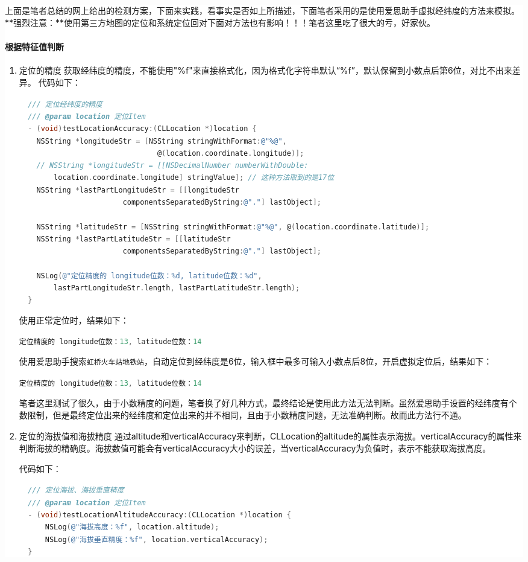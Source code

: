 上面是笔者总结的网上给出的检测方案，下面来实践，看事实是否如上所描述，下面笔者采用的是使用爱思助手虚拟经纬度的方法来模拟。
**强烈注意：**使用第三方地图的定位和系统定位回对下面对方法也有影响！！！笔者这里吃了很大的亏，好家伙。

#### 根据特征值判断

1. 定位的精度
    获取经纬度的精度，不能使用"%f"来直接格式化，因为格式化字符串默认“%f”，默认保留到小数点后第6位，对比不出来差异。
    代码如下：
    
    ``` ObjectiveC
      /// 定位经纬度的精度
      /// @param location 定位Item
      - (void)testLocationAccuracy:(CLLocation *)location {
        NSString *longitudeStr = [NSString stringWithFormat:@"%@", 
        							@(location.coordinate.longitude)];
        // NSString *longitudeStr = [[NSDecimalNumber numberWithDouble:
        	location.coordinate.longitude] stringValue]; // 这种方法取到的是17位
        NSString *lastPartLongitudeStr = [[longitudeStr
        				 	componentsSeparatedByString:@"."] lastObject];

        NSString *latitudeStr = [NSString stringWithFormat:@"%@", @(location.coordinate.latitude)];
        NSString *lastPartLatitudeStr = [[latitudeStr 
        					componentsSeparatedByString:@"."] lastObject];

        NSLog(@"定位精度的 longitude位数：%d, latitude位数：%d", 
        	lastPartLongitudeStr.length, lastPartLatitudeStr.length);
      }
    ```

    使用正常定位时，结果如下：
    ``` ObjectiveC
    定位精度的 longitude位数：13, latitude位数：14
    ```

    使用爱思助手搜索`虹桥火车站地铁站`，自动定位到经纬度是6位，输入框中最多可输入小数点后8位，开启虚拟定位后，结果如下：
    ``` ObjectiveC
    定位精度的 longitude位数：13, latitude位数：14
    ```

    笔者这里测试了很久，由于小数精度的问题，笔者换了好几种方式，最终结论是使用此方法无法判断。虽然爱思助手设置的经纬度有个数限制，但是最终定位出来的经纬度和定位出来的并不相同，且由于小数精度问题，无法准确判断。故而此方法行不通。
    

2. 定位的海拔值和海拔精度
    通过altitude和verticalAccuracy来判断，CLLocation的altitude的属性表示海拔。verticalAccuracy的属性来判断海拔的精确度。海拔数值可能会有verticalAccuracy大小的误差，当verticalAccuracy为负值时，表示不能获取海拔高度。 

    代码如下：
    
    ``` ObjectiveC
      /// 定位海拔、海拔垂直精度
      /// @param location 定位Item
      - (void)testLocationAltitudeAccuracy:(CLLocation *)location {
          NSLog(@"海拔高度：%f", location.altitude);
          NSLog(@"海拔垂直精度：%f", location.verticalAccuracy);
      }
    ```
